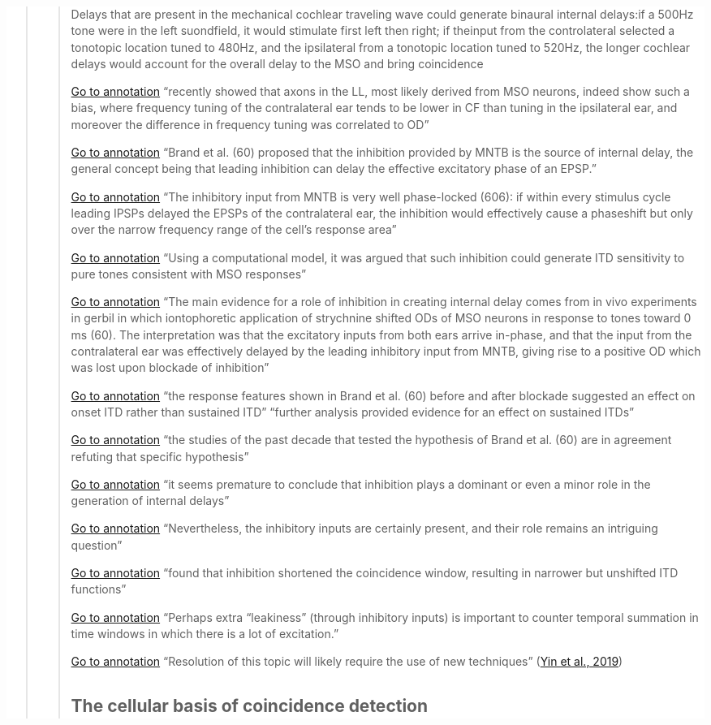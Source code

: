 >> Delays that are present in the mechanical cochlear traveling wave could generate binaural internal delays:if a 500Hz tone were in the left suondfield, it would stimulate first left then right; if theinput from the controlateral selected a tonotopic location tuned to 480Hz, and the ipsilateral from a tonotopic location tuned to 520Hz, the longer cochlear delays would account for the overall delay to the MSO and bring coincidence
>> 
>> [Go to annotation](zotero://open-pdf/groups/5439920/items/R99YJ2CW?page=1538&annotation=HCXMRIL6) “recently showed that axons in the LL, most likely derived from MSO neurons, indeed show such a bias, where frequency tuning of the contralateral ear tends to be lower in CF than tuning in the ipsilateral ear, and moreover the difference in frequency tuning was correlated to OD”
>> 
>> [Go to annotation](zotero://open-pdf/groups/5439920/items/R99YJ2CW?page=1538&annotation=IU8LLRPB) “Brand et al. (60) proposed that the inhibition provided by MNTB is the source of internal delay, the general concept being that leading inhibition can delay the effective excitatory phase of an EPSP.”
>> 
>> [Go to annotation](zotero://open-pdf/groups/5439920/items/R99YJ2CW?page=1538&annotation=89N924PC) “The inhibitory input from MNTB is very well phase-locked (606): if within every stimulus cycle leading IPSPs delayed the EPSPs of the contralateral ear, the inhibition would effectively cause a phaseshift but only over the narrow frequency range of the cell’s response area”
>> 
>> [Go to annotation](zotero://open-pdf/groups/5439920/items/R99YJ2CW?page=1538&annotation=Y7WZZWHW) “Using a computational model, it was argued that such inhibition could generate ITD sensitivity to pure tones consistent with MSO responses”
>> 
>> [Go to annotation](zotero://open-pdf/groups/5439920/items/R99YJ2CW?page=1538&annotation=67QRAM3X) “The main evidence for a role of inhibition in creating internal delay comes from in vivo experiments in gerbil in which iontophoretic application of strychnine shifted ODs of MSO neurons in response to tones toward 0 ms (60). The interpretation was that the excitatory inputs from both ears arrive in-phase, and that the input from the contralateral ear was effectively delayed by the leading inhibitory input from MNTB, giving rise to a positive OD which was lost upon blockade of inhibition”
>> 
>> [Go to annotation](zotero://open-pdf/groups/5439920/items/R99YJ2CW?page=1539&annotation=L7TQ8NXY) “the response features shown in Brand et al. (60) before and after blockade suggested an effect on onset ITD rather than sustained ITD” “further analysis provided evidence for an effect on sustained ITDs”
>> 
>> [Go to annotation](zotero://open-pdf/groups/5439920/items/R99YJ2CW?page=1539&annotation=J3NS82SB) “the studies of the past decade that tested the hypothesis of Brand et al. (60) are in agreement refuting that specific hypothesis”
>> 
>> [Go to annotation](zotero://open-pdf/groups/5439920/items/R99YJ2CW?page=1539&annotation=4C6MRENM) “it seems premature to conclude that inhibition plays a dominant or even a minor role in the generation of internal delays”
>> 
>> [Go to annotation](zotero://open-pdf/groups/5439920/items/R99YJ2CW?page=1540&annotation=EGSAU3QC) “Nevertheless, the inhibitory inputs are certainly present, and their role remains an intriguing question”
>> 
>> [Go to annotation](zotero://open-pdf/groups/5439920/items/R99YJ2CW?page=1540&annotation=9S2XCFA8) “found that inhibition shortened the coincidence window, resulting in narrower but unshifted ITD functions”
>> 
>> [Go to annotation](zotero://open-pdf/groups/5439920/items/R99YJ2CW?page=1540&annotation=N9NIY3EH) “Perhaps extra “leakiness” (through inhibitory inputs) is important to counter temporal summation in time windows in which there is a lot of excitation.”
>> 
>> [Go to annotation](zotero://open-pdf/groups/5439920/items/R99YJ2CW?page=1540&annotation=LIZP2Q9B) “Resolution of this topic will likely require the use of new techniques” ([Yin et al., 2019](zotero://select/groups/5439920/items/KE4SCWB9))
>> 
>> ## The cellular basis of coincidence detection
>> 